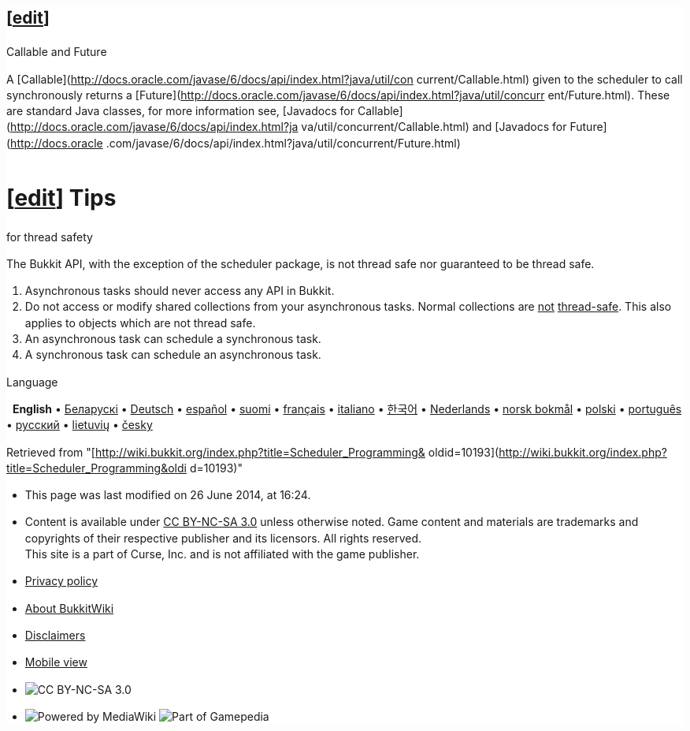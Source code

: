 ## [[edit](/index.php?title=Scheduler_Programming&action=edit&section=13)]
Callable and Future

A [Callable](http://docs.oracle.com/javase/6/docs/api/index.html?java/util/con
current/Callable.html) given to the scheduler to call synchronously returns a 
[Future](http://docs.oracle.com/javase/6/docs/api/index.html?java/util/concurr
ent/Future.html). These are standard Java classes, for more information see,
[Javadocs for Callable](http://docs.oracle.com/javase/6/docs/api/index.html?ja
va/util/concurrent/Callable.html) and [Javadocs for Future](http://docs.oracle
.com/javase/6/docs/api/index.html?java/util/concurrent/Future.html)

# [[edit](/index.php?title=Scheduler_Programming&action=edit&section=14)] Tips
for thread safety

The Bukkit API, with the exception of the scheduler package, is not thread
safe nor guaranteed to be thread safe.

  1. Asynchronous tasks should never access any API in Bukkit. 
  2. Do not access or modify shared collections from your asynchronous tasks. Normal collections are [not](http://stackoverflow.com/questions/1003026/hashmap-concurrency-issue) [thread-safe](http://lightbody.net/blog/?p=307). This also applies to objects which are not thread safe. 
  3. An asynchronous task can schedule a synchronous task. 
  4. A synchronous task can schedule an asynchronous task. 

Language

  **English** • [Беларускі](/index.php?title=Scheduler_Programming/by&action=edit&redlink=1) • [Deutsch](/Scheduler_Programming/de) • [español](/index.php?title=Scheduler_Programming/es&action=edit&redlink=1) • [suomi](/index.php?title=Scheduler_Programming/fi&action=edit&redlink=1) • [français](/Scheduler_Programming/fr) • [italiano](/index.php?title=Scheduler_Programming/it&action=edit&redlink=1) • [한국어](/Scheduler_Programming/ko) • [Nederlands](/index.php?title=Scheduler_Programming/nl&action=edit&redlink=1) • [norsk bokmål](/index.php?title=Scheduler_Programming/no&action=edit&redlink=1) • [polski](/Scheduler_Programming/pl) • [português](/Scheduler_Programming/pt) • [русский](/index.php?title=Scheduler_Programming/ru&action=edit&redlink=1) • [lietuvių](/index.php?title=Scheduler_Programming/lt&action=edit&redlink=1) • [česky](/index.php?title=Scheduler_Programming/cs&action=edit&redlink=1)

Retrieved from "[http://wiki.bukkit.org/index.php?title=Scheduler_Programming&
oldid=10193](http://wiki.bukkit.org/index.php?title=Scheduler_Programming&oldi
d=10193)"

  * This page was last modified on 26 June 2014, at 16:24.
  * Content is available under [CC BY-NC-SA 3.0](http://creativecommons.org/licenses/by-nc-sa/3.0/) unless otherwise noted. Game content and materials are trademarks and copyrights of their respective publisher and its licensors. All rights reserved.  
This site is a part of Curse, Inc. and is not affiliated with the game
publisher.

  * [Privacy policy](/BukkitWiki:Privacy_policy)
  * [About BukkitWiki](/BukkitWiki:About)
  * [Disclaimers](/BukkitWiki:General_disclaimer)
  * [Mobile view](http://wiki.bukkit.org/index.php?title=Scheduler_Programming&mobileaction=toggle_view_mobile)
  * ![CC BY-NC-SA 3.0](http://i.creativecommons.org/l/by-nc-sa/3.0/88x31.png)
  * ![Powered by MediaWiki](/skins/common/images/poweredby_mediawiki_88x31.png) ![Part of Gamepedia](/extensions/Curse/Icons/gamepedia_poweredby.png)
